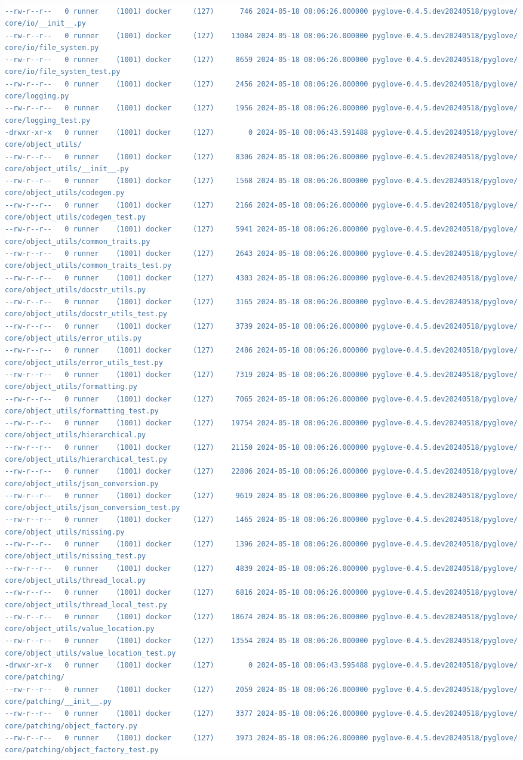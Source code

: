 ```diff
--rw-r--r--   0 runner    (1001) docker     (127)      746 2024-05-18 08:06:26.000000 pyglove-0.4.5.dev20240518/pyglove/core/io/__init__.py
--rw-r--r--   0 runner    (1001) docker     (127)    13084 2024-05-18 08:06:26.000000 pyglove-0.4.5.dev20240518/pyglove/core/io/file_system.py
--rw-r--r--   0 runner    (1001) docker     (127)     8659 2024-05-18 08:06:26.000000 pyglove-0.4.5.dev20240518/pyglove/core/io/file_system_test.py
--rw-r--r--   0 runner    (1001) docker     (127)     2456 2024-05-18 08:06:26.000000 pyglove-0.4.5.dev20240518/pyglove/core/logging.py
--rw-r--r--   0 runner    (1001) docker     (127)     1956 2024-05-18 08:06:26.000000 pyglove-0.4.5.dev20240518/pyglove/core/logging_test.py
-drwxr-xr-x   0 runner    (1001) docker     (127)        0 2024-05-18 08:06:43.591488 pyglove-0.4.5.dev20240518/pyglove/core/object_utils/
--rw-r--r--   0 runner    (1001) docker     (127)     8306 2024-05-18 08:06:26.000000 pyglove-0.4.5.dev20240518/pyglove/core/object_utils/__init__.py
--rw-r--r--   0 runner    (1001) docker     (127)     1568 2024-05-18 08:06:26.000000 pyglove-0.4.5.dev20240518/pyglove/core/object_utils/codegen.py
--rw-r--r--   0 runner    (1001) docker     (127)     2166 2024-05-18 08:06:26.000000 pyglove-0.4.5.dev20240518/pyglove/core/object_utils/codegen_test.py
--rw-r--r--   0 runner    (1001) docker     (127)     5941 2024-05-18 08:06:26.000000 pyglove-0.4.5.dev20240518/pyglove/core/object_utils/common_traits.py
--rw-r--r--   0 runner    (1001) docker     (127)     2643 2024-05-18 08:06:26.000000 pyglove-0.4.5.dev20240518/pyglove/core/object_utils/common_traits_test.py
--rw-r--r--   0 runner    (1001) docker     (127)     4303 2024-05-18 08:06:26.000000 pyglove-0.4.5.dev20240518/pyglove/core/object_utils/docstr_utils.py
--rw-r--r--   0 runner    (1001) docker     (127)     3165 2024-05-18 08:06:26.000000 pyglove-0.4.5.dev20240518/pyglove/core/object_utils/docstr_utils_test.py
--rw-r--r--   0 runner    (1001) docker     (127)     3739 2024-05-18 08:06:26.000000 pyglove-0.4.5.dev20240518/pyglove/core/object_utils/error_utils.py
--rw-r--r--   0 runner    (1001) docker     (127)     2486 2024-05-18 08:06:26.000000 pyglove-0.4.5.dev20240518/pyglove/core/object_utils/error_utils_test.py
--rw-r--r--   0 runner    (1001) docker     (127)     7319 2024-05-18 08:06:26.000000 pyglove-0.4.5.dev20240518/pyglove/core/object_utils/formatting.py
--rw-r--r--   0 runner    (1001) docker     (127)     7065 2024-05-18 08:06:26.000000 pyglove-0.4.5.dev20240518/pyglove/core/object_utils/formatting_test.py
--rw-r--r--   0 runner    (1001) docker     (127)    19754 2024-05-18 08:06:26.000000 pyglove-0.4.5.dev20240518/pyglove/core/object_utils/hierarchical.py
--rw-r--r--   0 runner    (1001) docker     (127)    21150 2024-05-18 08:06:26.000000 pyglove-0.4.5.dev20240518/pyglove/core/object_utils/hierarchical_test.py
--rw-r--r--   0 runner    (1001) docker     (127)    22806 2024-05-18 08:06:26.000000 pyglove-0.4.5.dev20240518/pyglove/core/object_utils/json_conversion.py
--rw-r--r--   0 runner    (1001) docker     (127)     9619 2024-05-18 08:06:26.000000 pyglove-0.4.5.dev20240518/pyglove/core/object_utils/json_conversion_test.py
--rw-r--r--   0 runner    (1001) docker     (127)     1465 2024-05-18 08:06:26.000000 pyglove-0.4.5.dev20240518/pyglove/core/object_utils/missing.py
--rw-r--r--   0 runner    (1001) docker     (127)     1396 2024-05-18 08:06:26.000000 pyglove-0.4.5.dev20240518/pyglove/core/object_utils/missing_test.py
--rw-r--r--   0 runner    (1001) docker     (127)     4839 2024-05-18 08:06:26.000000 pyglove-0.4.5.dev20240518/pyglove/core/object_utils/thread_local.py
--rw-r--r--   0 runner    (1001) docker     (127)     6816 2024-05-18 08:06:26.000000 pyglove-0.4.5.dev20240518/pyglove/core/object_utils/thread_local_test.py
--rw-r--r--   0 runner    (1001) docker     (127)    18674 2024-05-18 08:06:26.000000 pyglove-0.4.5.dev20240518/pyglove/core/object_utils/value_location.py
--rw-r--r--   0 runner    (1001) docker     (127)    13554 2024-05-18 08:06:26.000000 pyglove-0.4.5.dev20240518/pyglove/core/object_utils/value_location_test.py
-drwxr-xr-x   0 runner    (1001) docker     (127)        0 2024-05-18 08:06:43.595488 pyglove-0.4.5.dev20240518/pyglove/core/patching/
--rw-r--r--   0 runner    (1001) docker     (127)     2059 2024-05-18 08:06:26.000000 pyglove-0.4.5.dev20240518/pyglove/core/patching/__init__.py
--rw-r--r--   0 runner    (1001) docker     (127)     3377 2024-05-18 08:06:26.000000 pyglove-0.4.5.dev20240518/pyglove/core/patching/object_factory.py
--rw-r--r--   0 runner    (1001) docker     (127)     3973 2024-05-18 08:06:26.000000 pyglove-0.4.5.dev20240518/pyglove/core/patching/object_factory_test.py
```